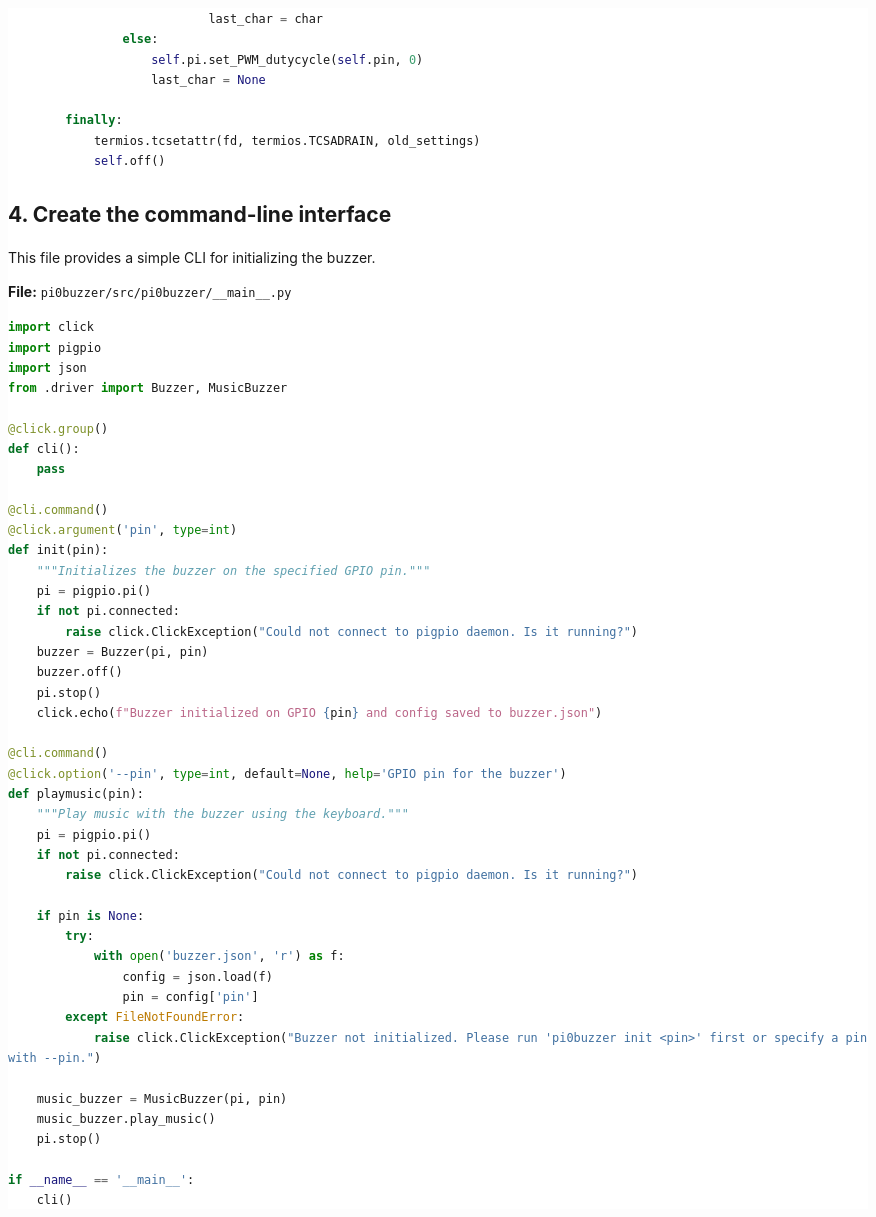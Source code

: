 ```python
                            last_char = char
                else:
                    self.pi.set_PWM_dutycycle(self.pin, 0)
                    last_char = None

        finally:
            termios.tcsetattr(fd, termios.TCSADRAIN, old_settings)
            self.off()
```

## 4. Create the command-line interface

This file provides a simple CLI for initializing the buzzer.

**File:** `pi0buzzer/src/pi0buzzer/__main__.py`

```python
import click
import pigpio
import json
from .driver import Buzzer, MusicBuzzer

@click.group()
def cli():
    pass

@cli.command()
@click.argument('pin', type=int)
def init(pin):
    """Initializes the buzzer on the specified GPIO pin."""
    pi = pigpio.pi()
    if not pi.connected:
        raise click.ClickException("Could not connect to pigpio daemon. Is it running?")
    buzzer = Buzzer(pi, pin)
    buzzer.off()
    pi.stop()
    click.echo(f"Buzzer initialized on GPIO {pin} and config saved to buzzer.json")

@cli.command()
@click.option('--pin', type=int, default=None, help='GPIO pin for the buzzer')
def playmusic(pin):
    """Play music with the buzzer using the keyboard."""
    pi = pigpio.pi()
    if not pi.connected:
        raise click.ClickException("Could not connect to pigpio daemon. Is it running?")

    if pin is None:
        try:
            with open('buzzer.json', 'r') as f:
                config = json.load(f)
                pin = config['pin']
        except FileNotFoundError:
            raise click.ClickException("Buzzer not initialized. Please run 'pi0buzzer init <pin>' first or specify a pin with --pin.")

    music_buzzer = MusicBuzzer(pi, pin)
    music_buzzer.play_music()
    pi.stop()

if __name__ == '__main__':
    cli()
```
